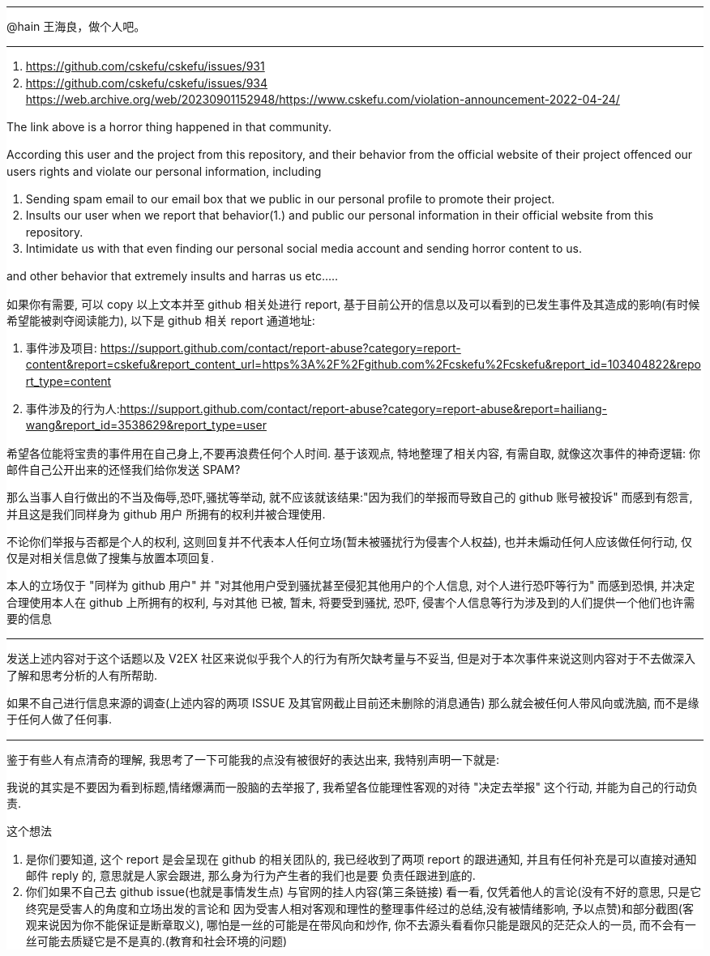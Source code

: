 ---------------------------------------------------

@hain 王海良，做个人吧。

---------------------------------------------------

1. https://github.com/cskefu/cskefu/issues/931
2. https://github.com/cskefu/cskefu/issues/934
https://web.archive.org/web/20230901152948/https://www.cskefu.com/violation-announcement-2022-04-24/

The link above is a horror thing happened in that community.

According this user and the project from this repository, and their behavior from the official website of their project offenced our users rights and violate our personal information, including 

1. Sending spam email to our email box that we public in our personal profile to promote their project.
2. Insults our user when we report that behavior(1.) and public our personal information in their official website from this repository. 
3. Intimidate us with that even finding our personal social media account and sending horror content to us.

and other behavior that extremely insults and harras us etc.....

如果你有需要, 可以 copy 以上文本并至 github 相关处进行 report, 基于目前公开的信息以及可以看到的已发生事件及其造成的影响(有时候希望能被剥夺阅读能力), 以下是 github 相关 report 通道地址:

1. 事件涉及项目: https://support.github.com/contact/report-abuse?category=report-content&report=cskefu&report_content_url=https%3A%2F%2Fgithub.com%2Fcskefu%2Fcskefu&report_id=103404822&report_type=content

2. 事件涉及的行为人:https://support.github.com/contact/report-abuse?category=report-abuse&report=hailiang-wang&report_id=3538629&report_type=user

希望各位能将宝贵的事件用在自己身上,不要再浪费任何个人时间. 基于该观点, 特地整理了相关内容, 有需自取, 就像这次事件的神奇逻辑: 你邮件自己公开出来的还怪我们给你发送 SPAM?  

那么当事人自行做出的不当及侮辱,恐吓,骚扰等举动, 就不应该就该结果:"因为我们的举报而导致自己的 github 账号被投诉" 而感到有怨言, 并且这是我们同样身为 github 用户 所拥有的权利并被合理使用.

不论你们举报与否都是个人的权利, 这则回复并不代表本人任何立场(暂未被骚扰行为侵害个人权益), 也并未煽动任何人应该做任何行动, 仅仅是对相关信息做了搜集与放置本项回复.

本人的立场仅于 "同样为 github 用户" 并 "对其他用户受到骚扰甚至侵犯其他用户的个人信息, 对个人进行恐吓等行为" 而感到恐惧, 并决定合理使用本人在 github 上所拥有的权利, 与对其他 已被, 暂未, 将要受到骚扰, 恐吓, 侵害个人信息等行为涉及到的人们提供一个他们也许需要的信息

---------------------------------------------------

发送上述内容对于这个话题以及 V2EX 社区来说似乎我个人的行为有所欠缺考量与不妥当, 但是对于本次事件来说这则内容对于不去做深入了解和思考分析的人有所帮助. 

如果不自己进行信息来源的调查(上述内容的两项 ISSUE 及其官网截止目前还未删除的消息通告) 那么就会被任何人带风向或洗脑, 而不是缘于任何人做了任何事.

---------------------------------------------------

鉴于有些人有点清奇的理解, 我思考了一下可能我的点没有被很好的表达出来, 我特别声明一下就是:

我说的其实是不要因为看到标题,情绪爆满而一股脑的去举报了, 我希望各位能理性客观的对待 "决定去举报" 这个行动, 并能为自己的行动负责.

这个想法
1. 是你们要知道, 这个 report 是会呈现在 github 的相关团队的, 我已经收到了两项 report 的跟进通知, 并且有任何补充是可以直接对通知邮件 reply 的, 意思就是人家会跟进, 那么身为行为产生者的我们也是要 负责任跟进到底的.
2. 你们如果不自己去 github issue(也就是事情发生点) 与官网的挂人内容(第三条链接) 看一看, 仅凭着他人的言论(没有不好的意思, 只是它终究是受害人的角度和立场出发的言论和 因为受害人相对客观和理性的整理事件经过的总结,没有被情绪影响, 予以点赞)和部分截图(客观来说因为你不能保证是断章取义), 哪怕是一丝的可能是在带风向和炒作, 你不去源头看看你只能是跟风的茫茫众人的一员, 而不会有一丝可能去质疑它是不是真的.(教育和社会环境的问题)
